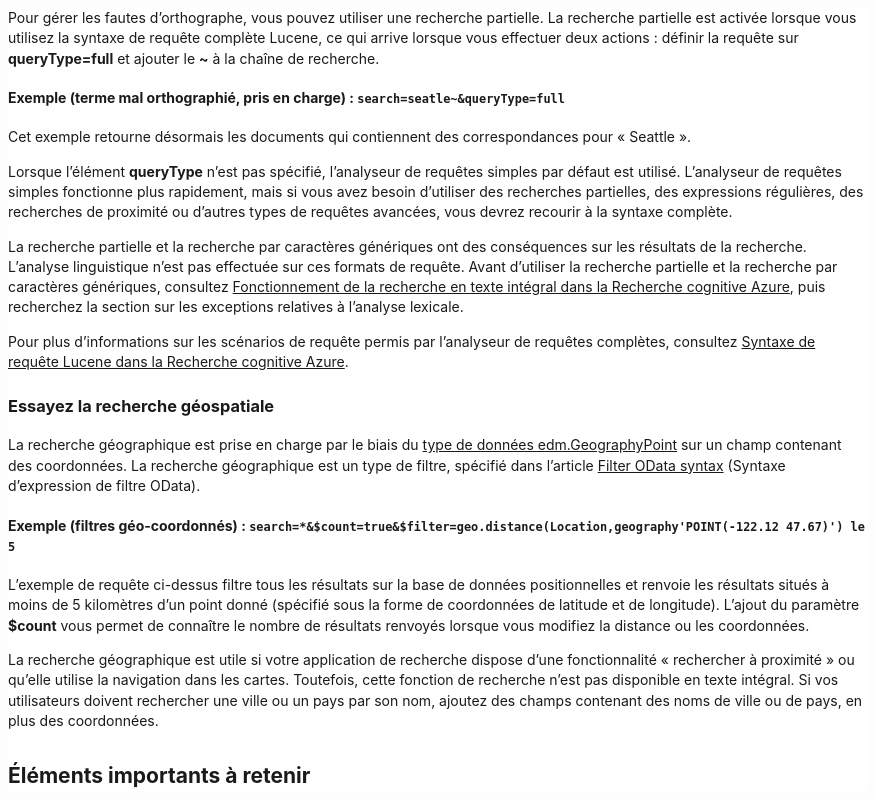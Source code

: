 Pour gérer les fautes d’orthographe, vous pouvez utiliser une recherche partielle. La recherche partielle est activée lorsque vous utilisez la syntaxe de requête complète Lucene, ce qui arrive lorsque vous effectuer deux actions : définir la requête sur **queryType=full** et ajouter le **~** à la chaîne de recherche.

#### <a name="example-misspelled-term-handled-searchseatlequerytypefull"></a>Exemple (terme mal orthographié, pris en charge) : `search=seatle~&queryType=full`

Cet exemple retourne désormais les documents qui contiennent des correspondances pour « Seattle ».

Lorsque l’élément **queryType** n’est pas spécifié, l’analyseur de requêtes simples par défaut est utilisé. L’analyseur de requêtes simples fonctionne plus rapidement, mais si vous avez besoin d’utiliser des recherches partielles, des expressions régulières, des recherches de proximité ou d’autres types de requêtes avancées, vous devrez recourir à la syntaxe complète.

La recherche partielle et la recherche par caractères génériques ont des conséquences sur les résultats de la recherche. L’analyse linguistique n’est pas effectuée sur ces formats de requête. Avant d’utiliser la recherche partielle et la recherche par caractères génériques, consultez [Fonctionnement de la recherche en texte intégral dans la Recherche cognitive Azure](search-lucene-query-architecture.md#stage-2-lexical-analysis), puis recherchez la section sur les exceptions relatives à l’analyse lexicale.

Pour plus d’informations sur les scénarios de requête permis par l’analyseur de requêtes complètes, consultez [Syntaxe de requête Lucene dans la Recherche cognitive Azure](/rest/api/searchservice/lucene-query-syntax-in-azure-search).

### <a name="try-geospatial-search"></a><a name="geo-search"></a> Essayez la recherche géospatiale

La recherche géographique est prise en charge par le biais du [type de données edm.GeographyPoint](/rest/api/searchservice/supported-data-types) sur un champ contenant des coordonnées. La recherche géographique est un type de filtre, spécifié dans l’article [Filter OData syntax](/rest/api/searchservice/odata-expression-syntax-for-azure-search) (Syntaxe d’expression de filtre OData).

#### <a name="example-geo-coordinate-filters-searchcounttruefiltergeodistancelocationgeographypoint-12212-4767-le-5"></a>Exemple (filtres géo-coordonnés) : `search=*&$count=true&$filter=geo.distance(Location,geography'POINT(-122.12 47.67)') le 5`

L’exemple de requête ci-dessus filtre tous les résultats sur la base de données positionnelles et renvoie les résultats situés à moins de 5 kilomètres d’un point donné (spécifié sous la forme de coordonnées de latitude et de longitude). L’ajout du paramètre **$count** vous permet de connaître le nombre de résultats renvoyés lorsque vous modifiez la distance ou les coordonnées.

La recherche géographique est utile si votre application de recherche dispose d’une fonctionnalité « rechercher à proximité » ou qu’elle utilise la navigation dans les cartes. Toutefois, cette fonction de recherche n’est pas disponible en texte intégral. Si vos utilisateurs doivent rechercher une ville ou un pays par son nom, ajoutez des champs contenant des noms de ville ou de pays, en plus des coordonnées.

## <a name="takeaways"></a>Éléments importants à retenir
